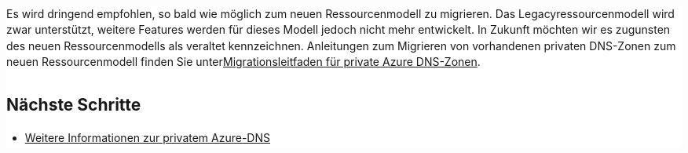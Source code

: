 Es wird dringend empfohlen, so bald wie möglich zum neuen Ressourcenmodell zu migrieren. Das Legacyressourcenmodell wird zwar unterstützt, weitere Features werden für dieses Modell jedoch nicht mehr entwickelt. In Zukunft möchten wir es zugunsten des neuen Ressourcenmodells als veraltet kennzeichnen. Anleitungen zum Migrieren von vorhandenen privaten DNS-Zonen zum neuen Ressourcenmodell finden Sie unter[Migrationsleitfaden für private Azure DNS-Zonen](private-dns-migration-guide.md).

## <a name="next-steps"></a>Nächste Schritte

- [Weitere Informationen zur privatem Azure-DNS](private-dns-overview.md)
